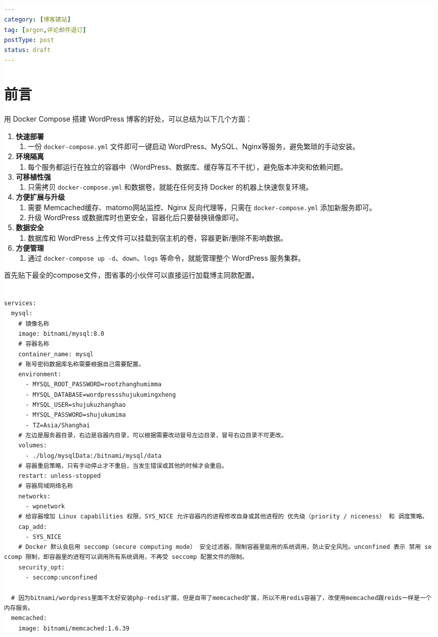 ```yaml
---
category: [博客建站]
tag: [argon,评论邮件退订]
postType: post
status: draft
---
```


# 前言

用 Docker Compose 搭建 WordPress 博客的好处，可以总结为以下几个方面：

1. **快速部署**
	1. 一份 `docker-compose.yml` 文件即可一键启动 WordPress、MySQL、Nginx等服务，避免繁琐的手动安装。
2. **环境隔离**
	1. 每个服务都运行在独立的容器中（WordPress、数据库、缓存等互不干扰），避免版本冲突和依赖问题。
3. **可移植性强**
	1. 只需拷贝 `docker-compose.yml` 和数据卷，就能在任何支持 Docker 的机器上快速恢复环境。
4. **方便扩展与升级**
	1. 需要 Memcached缓存、matomo网站监控、Nginx 反向代理等，只需在 `docker-compose.yml` 添加新服务即可。
	2. 升级 WordPress 或数据库时也更安全，容器化后只要替换镜像即可。
5. **数据安全**
	1. 数据库和 WordPress 上传文件可以挂载到宿主机的卷，容器更新/删除不影响数据。
6. **方便管理**
	1. 通过 `docker-compose up -d`、`down`、`logs` 等命令，就能管理整个 WordPress 服务集群。

首先贴下最全的compose文件，图省事的小伙伴可以直接运行加载博主同款配置。

```

services:
  mysql:
  	# 镜像名称
    image: bitnami/mysql:8.0
    # 容器名称
    container_name: mysql
    # 账号密码数据库名称需要根据自己需要配置。
    environment:
      - MYSQL_ROOT_PASSWORD=rootzhanghumimma
      - MYSQL_DATABASE=wordpressshujukumingxheng
      - MYSQL_USER=shujukuzhanghao
      - MYSQL_PASSWORD=shujukumima
      - TZ=Asia/Shanghai
    # 左边是服务器目录，右边是容器内目录，可以根据需要改动冒号左边目录，冒号右边目录不可更改。
    volumes:
      - ./blog/mysqlData:/bitnami/mysql/data
    # 容器重启策略，只有手动停止才不重启，当发生错误或其他的时候才会重启。
    restart: unless-stopped
    # 容器局域网络名称
    networks:
      - wpnetwork
	# 给容器增加 Linux capabilities 权限，SYS_NICE 允许容器内的进程修改自身或其他进程的 优先级（priority / niceness） 和 调度策略。
    cap_add:
      - SYS_NICE
    # Docker 默认会启用 seccomp（secure computing mode） 安全过滤器，限制容器里能用的系统调用，防止安全风险。unconfined 表示 禁用 seccomp 限制，即容器里的进程可以调用所有系统调用，不再受 seccomp 配置文件的限制。
    security_opt:
      - seccomp:unconfined

  # 因为bitnami/wordpress里面不太好安装php-redis扩展，但是自带了memcached扩展，所以不用redis容器了，改使用memcached跟reids一样是一个内存服务。
  memcached:
    image: bitnami/memcached:1.6.39
```